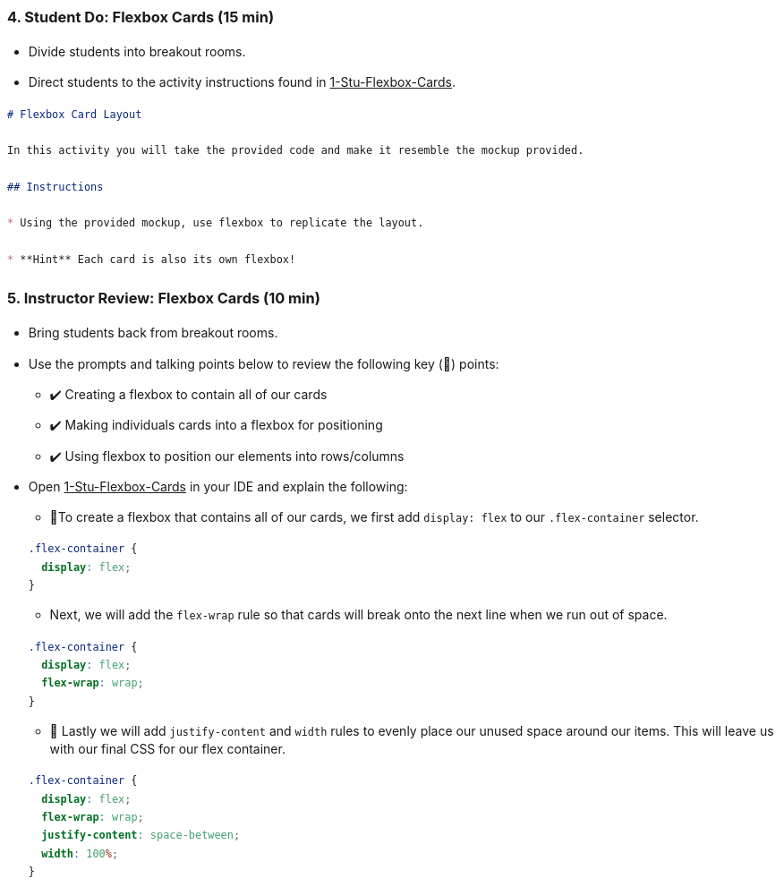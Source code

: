 ### 4. Student Do: Flexbox Cards (15 min)

* Divide students into breakout rooms.

* Direct students to the activity instructions found in [1-Stu-Flexbox-Cards](../../01-Class-Content/02-Advanced-CSS/01-Activities/1-Stu_Flexbox-Cards/README.md).

```md
# Flexbox Card Layout

In this activity you will take the provided code and make it resemble the mockup provided.

## Instructions

* Using the provided mockup, use flexbox to replicate the layout.

* **Hint** Each card is also its own flexbox!
```

### 5. Instructor Review: Flexbox Cards (10 min)

* Bring students back from breakout rooms.

* Use the prompts and talking points below to review the following key (🔑) points:

  * ✔️ Creating a flexbox to contain all of our cards

  * ✔️ Making individuals cards into a flexbox for positioning

  * ✔️ Using flexbox to position our elements into rows/columns

* Open [1-Stu-Flexbox-Cards](../../01-Class-Content/02-Advanced-CSS/01-Activities/1-Stu_Flexbox-Cards/Solved/assets/css/style.css) in your IDE and explain the following:

  * 🔑To create a flexbox that contains all of our cards, we first add `display: flex` to our `.flex-container` selector.

  ```css
  .flex-container {
    display: flex;
  }
  ```

  * Next, we will add the `flex-wrap` rule so that cards will break onto the next line when we run out of space.

  ```css
  .flex-container {
    display: flex;
    flex-wrap: wrap;
  }
  ```

  * 🔑 Lastly we will add `justify-content` and `width` rules to evenly place our unused space around our items. This will leave us with our final CSS for our flex container.

  ```css
  .flex-container {
    display: flex;
    flex-wrap: wrap;
    justify-content: space-between;
    width: 100%;
  }
  ```
